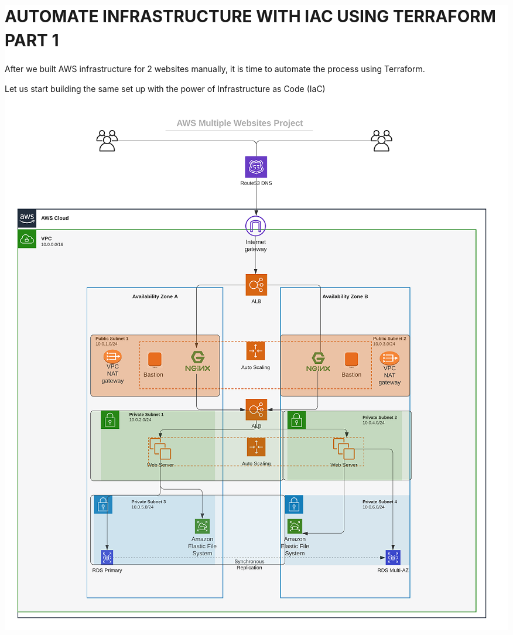 # AUTOMATE INFRASTRUCTURE WITH IAC USING TERRAFORM PART 1
After we built AWS infrastructure for 2 websites manually, it is time to automate the process using Terraform.

Let us start building the same set up with the power of Infrastructure as Code (IaC)

![tooling_arc](./Images/tooling_project_16.png)
